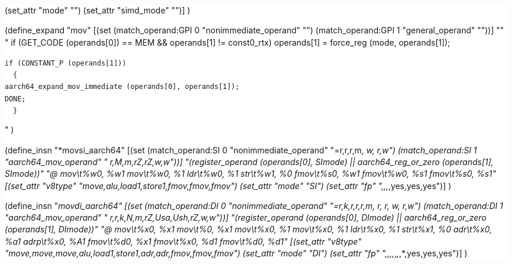    (set_attr "mode" "<MODE>")
   (set_attr "simd_mode" "<MODE>")]
)

(define_expand "mov<mode>"
  [(set (match_operand:GPI 0 "nonimmediate_operand" "")
	(match_operand:GPI 1 "general_operand" ""))]
  ""
  "
    if (GET_CODE (operands[0]) == MEM && operands[1] != const0_rtx)
      operands[1] = force_reg (<MODE>mode, operands[1]);

    if (CONSTANT_P (operands[1]))
      {
	aarch64_expand_mov_immediate (operands[0], operands[1]);
	DONE;
      }
  "
)

(define_insn "*movsi_aarch64"
  [(set (match_operand:SI 0 "nonimmediate_operand" "=r,r,r,m, *w, r,*w")
	(match_operand:SI 1 "aarch64_mov_operand"     " r,M,m,rZ,rZ,*w,*w"))]
  "(register_operand (operands[0], SImode)
    || aarch64_reg_or_zero (operands[1], SImode))"
  "@
   mov\\t%w0, %w1
   mov\\t%w0, %1
   ldr\\t%w0, %1
   str\\t%w1, %0
   fmov\\t%s0, %w1
   fmov\\t%w0, %s1
   fmov\\t%s0, %s1"
  [(set_attr "v8type" "move,alu,load1,store1,fmov,fmov,fmov")
   (set_attr "mode" "SI")
   (set_attr "fp" "*,*,*,*,yes,yes,yes")]
)

(define_insn "*movdi_aarch64"
  [(set (match_operand:DI 0 "nonimmediate_operand" "=r,k,r,r,r,m, r,  r,  *w, r,*w")
	(match_operand:DI 1 "aarch64_mov_operand"  " r,r,k,N,m,rZ,Usa,Ush,rZ,*w,*w"))]
  "(register_operand (operands[0], DImode)
    || aarch64_reg_or_zero (operands[1], DImode))"
  "@
   mov\\t%x0, %x1
   mov\\t%0, %x1
   mov\\t%x0, %1
   mov\\t%x0, %1
   ldr\\t%x0, %1
   str\\t%x1, %0
   adr\\t%x0, %a1
   adrp\\t%x0, %A1
   fmov\\t%d0, %x1
   fmov\\t%x0, %d1
   fmov\\t%d0, %d1"
  [(set_attr "v8type" "move,move,move,alu,load1,store1,adr,adr,fmov,fmov,fmov")
   (set_attr "mode" "DI")
   (set_attr "fp" "*,*,*,*,*,*,*,*,yes,yes,yes")]
)
